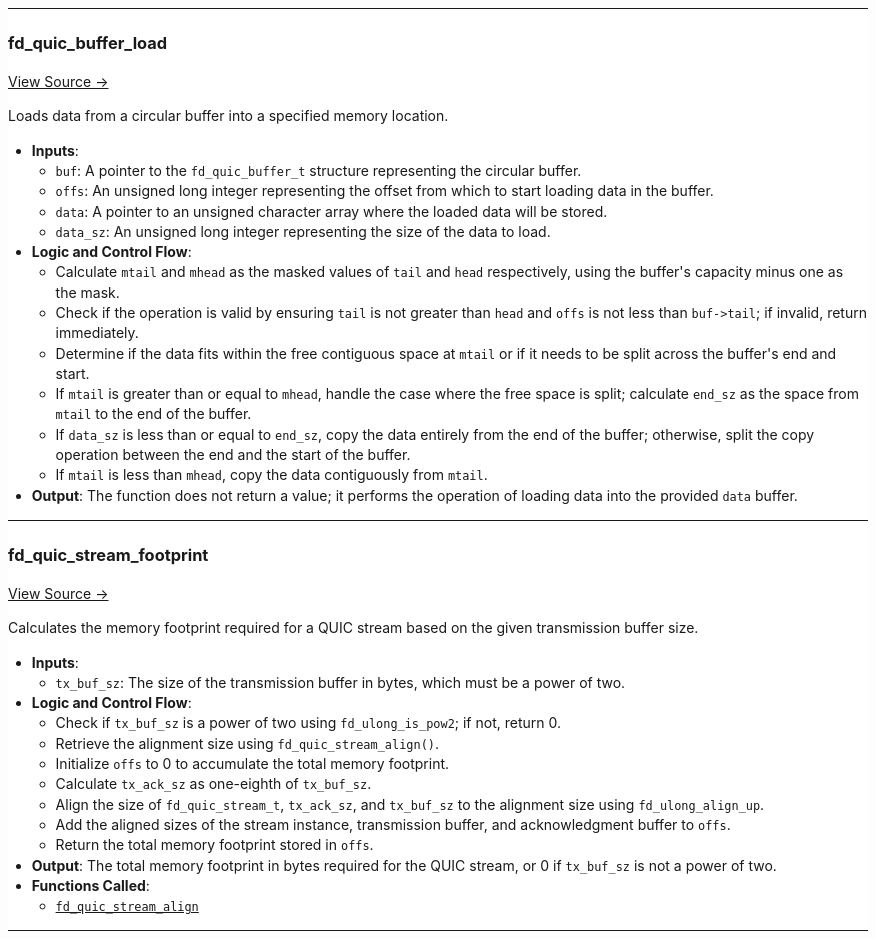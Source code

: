 
---
### fd\_quic\_buffer\_load
[View Source →](<../../../../../src/waltz/quic/fd_quic_stream.c#L54>)

Loads data from a circular buffer into a specified memory location.
- **Inputs**:
    - ``buf``: A pointer to the `fd_quic_buffer_t` structure representing the circular buffer.
    - ``offs``: An unsigned long integer representing the offset from which to start loading data in the buffer.
    - ``data``: A pointer to an unsigned character array where the loaded data will be stored.
    - ``data_sz``: An unsigned long integer representing the size of the data to load.
- **Logic and Control Flow**:
    - Calculate `mtail` and `mhead` as the masked values of `tail` and `head` respectively, using the buffer's capacity minus one as the mask.
    - Check if the operation is valid by ensuring `tail` is not greater than `head` and `offs` is not less than `buf->tail`; if invalid, return immediately.
    - Determine if the data fits within the free contiguous space at `mtail` or if it needs to be split across the buffer's end and start.
    - If `mtail` is greater than or equal to `mhead`, handle the case where the free space is split; calculate `end_sz` as the space from `mtail` to the end of the buffer.
    - If `data_sz` is less than or equal to `end_sz`, copy the data entirely from the end of the buffer; otherwise, split the copy operation between the end and the start of the buffer.
    - If `mtail` is less than `mhead`, copy the data contiguously from `mtail`.
- **Output**: The function does not return a value; it performs the operation of loading data into the provided `data` buffer.


---
### fd\_quic\_stream\_footprint
[View Source →](<../../../../../src/waltz/quic/fd_quic_stream.c#L98>)

Calculates the memory footprint required for a QUIC stream based on the given transmission buffer size.
- **Inputs**:
    - `tx_buf_sz`: The size of the transmission buffer in bytes, which must be a power of two.
- **Logic and Control Flow**:
    - Check if `tx_buf_sz` is a power of two using `fd_ulong_is_pow2`; if not, return 0.
    - Retrieve the alignment size using `fd_quic_stream_align()`.
    - Initialize `offs` to 0 to accumulate the total memory footprint.
    - Calculate `tx_ack_sz` as one-eighth of `tx_buf_sz`.
    - Align the size of `fd_quic_stream_t`, `tx_ack_sz`, and `tx_buf_sz` to the alignment size using `fd_ulong_align_up`.
    - Add the aligned sizes of the stream instance, transmission buffer, and acknowledgment buffer to `offs`.
    - Return the total memory footprint stored in `offs`.
- **Output**: The total memory footprint in bytes required for the QUIC stream, or 0 if `tx_buf_sz` is not a power of two.
- **Functions Called**:
    - [`fd_quic_stream_align`](<fd_quic_stream.h.md#fd_quic_stream_align>)


---